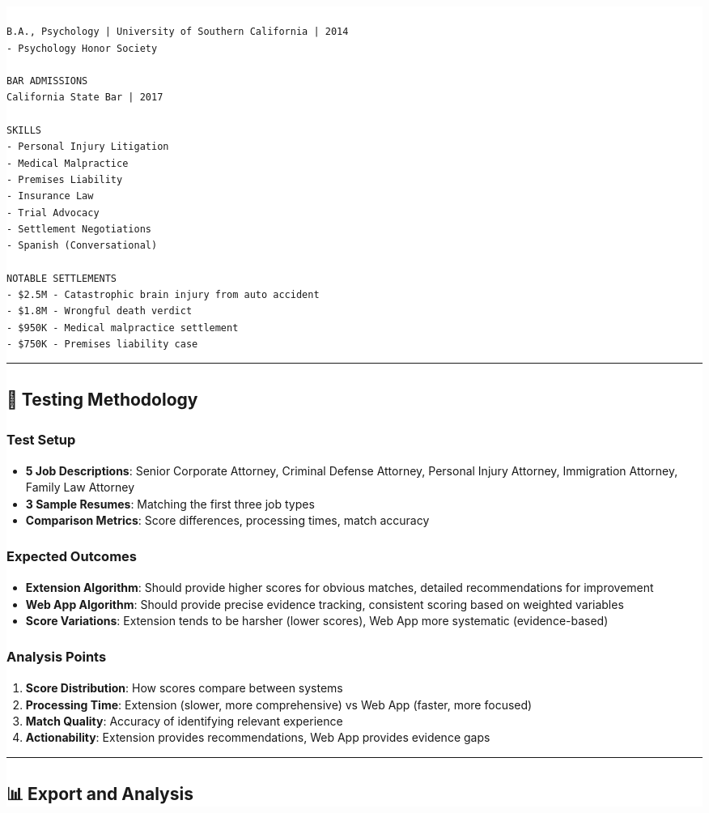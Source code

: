 ```

B.A., Psychology | University of Southern California | 2014
- Psychology Honor Society

BAR ADMISSIONS
California State Bar | 2017

SKILLS
- Personal Injury Litigation
- Medical Malpractice
- Premises Liability
- Insurance Law
- Trial Advocacy
- Settlement Negotiations
- Spanish (Conversational)

NOTABLE SETTLEMENTS
- $2.5M - Catastrophic brain injury from auto accident
- $1.8M - Wrongful death verdict
- $950K - Medical malpractice settlement
- $750K - Premises liability case
```

---

## 🎯 Testing Methodology

### **Test Setup**
- **5 Job Descriptions**: Senior Corporate Attorney, Criminal Defense Attorney, Personal Injury Attorney, Immigration Attorney, Family Law Attorney
- **3 Sample Resumes**: Matching the first three job types
- **Comparison Metrics**: Score differences, processing times, match accuracy

### **Expected Outcomes**
- **Extension Algorithm**: Should provide higher scores for obvious matches, detailed recommendations for improvement
- **Web App Algorithm**: Should provide precise evidence tracking, consistent scoring based on weighted variables
- **Score Variations**: Extension tends to be harsher (lower scores), Web App more systematic (evidence-based)

### **Analysis Points**
1. **Score Distribution**: How scores compare between systems
2. **Processing Time**: Extension (slower, more comprehensive) vs Web App (faster, more focused)
3. **Match Quality**: Accuracy of identifying relevant experience
4. **Actionability**: Extension provides recommendations, Web App provides evidence gaps

---

## 📊 Export and Analysis
